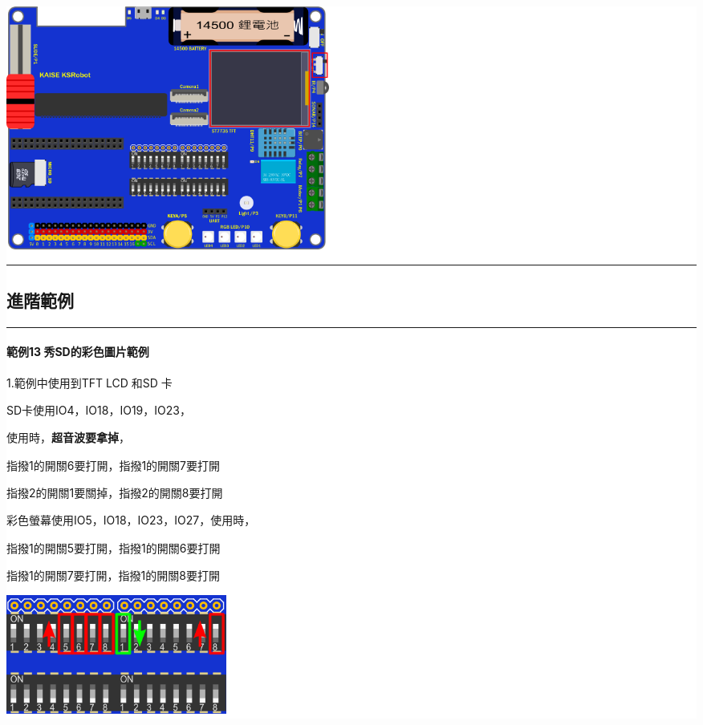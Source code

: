  <img src="images/KSB065/arduino/ex-0122.png" alt="00008" style="zoom:67%;" />




------

## 進階範例

------

 #### 範例13 秀SD的彩色圖片範例

1.範例中使用到TFT LCD 和SD 卡

SD卡使用IO4，IO18，IO19，IO23，

使用時，**超音波要拿掉**，

指撥1的開關6要打開，指撥1的開關7要打開

指撥2的開關1要關掉，指撥2的開關8要打開

彩色螢幕使用IO5，IO18，IO23，IO27，使用時，

指撥1的開關5要打開，指撥1的開關6要打開

指撥1的開關7要打開，指撥1的開關8要打開

 <img src="images/KSB065/arduino/ex-0130.png" alt="00008" style="zoom:67%;" />
